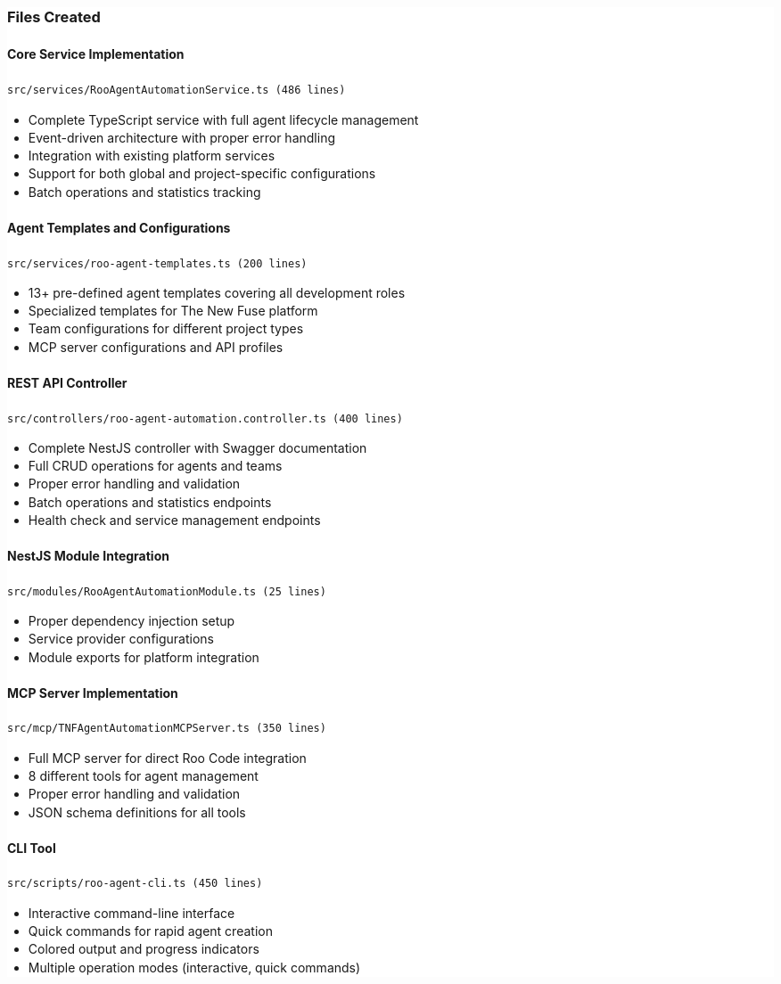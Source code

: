 ### Files Created

#### Core Service Implementation
```
src/services/RooAgentAutomationService.ts (486 lines)
```
- Complete TypeScript service with full agent lifecycle management
- Event-driven architecture with proper error handling
- Integration with existing platform services
- Support for both global and project-specific configurations
- Batch operations and statistics tracking

#### Agent Templates and Configurations
```
src/services/roo-agent-templates.ts (200 lines)
```
- 13+ pre-defined agent templates covering all development roles
- Specialized templates for The New Fuse platform
- Team configurations for different project types
- MCP server configurations and API profiles

#### REST API Controller
```
src/controllers/roo-agent-automation.controller.ts (400 lines)
```
- Complete NestJS controller with Swagger documentation
- Full CRUD operations for agents and teams
- Proper error handling and validation
- Batch operations and statistics endpoints
- Health check and service management endpoints

#### NestJS Module Integration
```
src/modules/RooAgentAutomationModule.ts (25 lines)
```
- Proper dependency injection setup
- Service provider configurations
- Module exports for platform integration

#### MCP Server Implementation
```
src/mcp/TNFAgentAutomationMCPServer.ts (350 lines)
```
- Full MCP server for direct Roo Code integration
- 8 different tools for agent management
- Proper error handling and validation
- JSON schema definitions for all tools

#### CLI Tool
```
src/scripts/roo-agent-cli.ts (450 lines)
```
- Interactive command-line interface
- Quick commands for rapid agent creation
- Colored output and progress indicators
- Multiple operation modes (interactive, quick commands)
